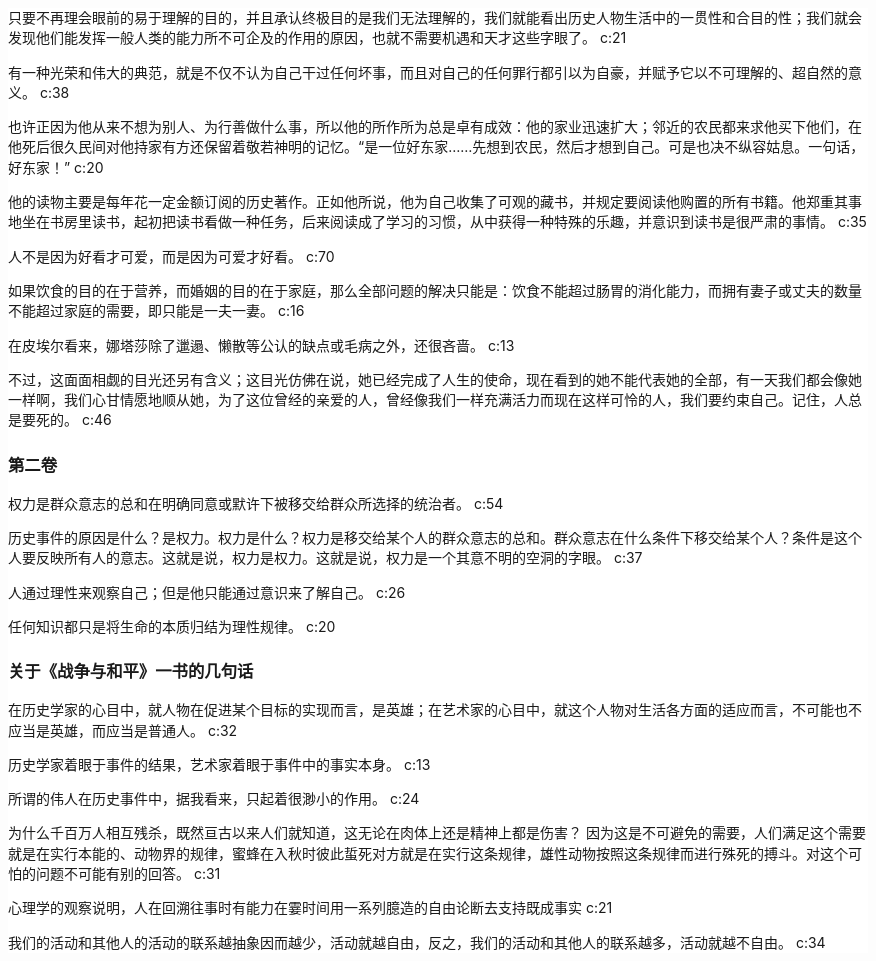 只要不再理会眼前的易于理解的目的，并且承认终极目的是我们无法理解的，我们就能看出历史人物生活中的一贯性和合目的性；我们就会发现他们能发挥一般人类的能力所不可企及的作用的原因，也就不需要机遇和天才这些字眼了。 c:21

有一种光荣和伟大的典范，就是不仅不认为自己干过任何坏事，而且对自己的任何罪行都引以为自豪，并赋予它以不可理解的、超自然的意义。 c:38

也许正因为他从来不想为别人、为行善做什么事，所以他的所作所为总是卓有成效：他的家业迅速扩大；邻近的农民都来求他买下他们，在他死后很久民间对他持家有方还保留着敬若神明的记忆。“是一位好东家……先想到农民，然后才想到自己。可是也决不纵容姑息。一句话，好东家！” c:20

他的读物主要是每年花一定金额订阅的历史著作。正如他所说，他为自己收集了可观的藏书，并规定要阅读他购置的所有书籍。他郑重其事地坐在书房里读书，起初把读书看做一种任务，后来阅读成了学习的习惯，从中获得一种特殊的乐趣，并意识到读书是很严肃的事情。 c:35

人不是因为好看才可爱，而是因为可爱才好看。 c:70

如果饮食的目的在于营养，而婚姻的目的在于家庭，那么全部问题的解决只能是：饮食不能超过肠胃的消化能力，而拥有妻子或丈夫的数量不能超过家庭的需要，即只能是一夫一妻。 c:16

在皮埃尔看来，娜塔莎除了邋遢、懒散等公认的缺点或毛病之外，还很吝啬。 c:13

不过，这面面相觑的目光还另有含义；这目光仿佛在说，她已经完成了人生的使命，现在看到的她不能代表她的全部，有一天我们都会像她一样啊，我们心甘情愿地顺从她，为了这位曾经的亲爱的人，曾经像我们一样充满活力而现在这样可怜的人，我们要约束自己。记住，人总是要死的。 c:46

### 第二卷

权力是群众意志的总和在明确同意或默许下被移交给群众所选择的统治者。 c:54

历史事件的原因是什么？是权力。权力是什么？权力是移交给某个人的群众意志的总和。群众意志在什么条件下移交给某个人？条件是这个人要反映所有人的意志。这就是说，权力是权力。这就是说，权力是一个其意不明的空洞的字眼。 c:37

人通过理性来观察自己；但是他只能通过意识来了解自己。 c:26

任何知识都只是将生命的本质归结为理性规律。 c:20

### 关于《战争与和平》一书的几句话

在历史学家的心目中，就人物在促进某个目标的实现而言，是英雄；在艺术家的心目中，就这个人物对生活各方面的适应而言，不可能也不应当是英雄，而应当是普通人。 c:32

历史学家着眼于事件的结果，艺术家着眼于事件中的事实本身。 c:13

所谓的伟人在历史事件中，据我看来，只起着很渺小的作用。 c:24

为什么千百万人相互残杀，既然亘古以来人们就知道，这无论在肉体上还是精神上都是伤害？
因为这是不可避免的需要，人们满足这个需要就是在实行本能的、动物界的规律，蜜蜂在入秋时彼此蜇死对方就是在实行这条规律，雄性动物按照这条规律而进行殊死的搏斗。对这个可怕的问题不可能有别的回答。
 c:31

心理学的观察说明，人在回溯往事时有能力在霎时间用一系列臆造的自由论断去支持既成事实 c:21

我们的活动和其他人的活动的联系越抽象因而越少，活动就越自由，反之，我们的活动和其他人的联系越多，活动就越不自由。 c:34
